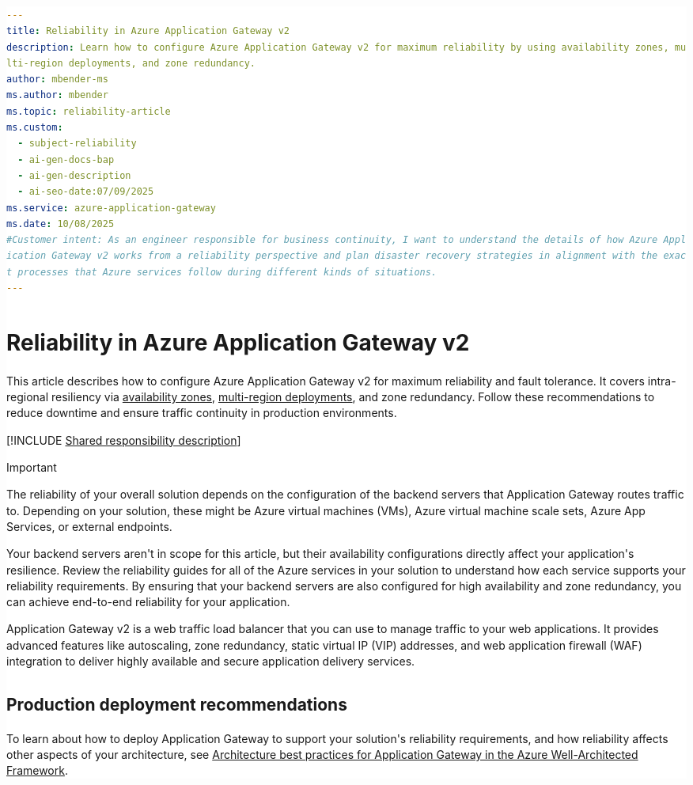 ```yaml
---
title: Reliability in Azure Application Gateway v2
description: Learn how to configure Azure Application Gateway v2 for maximum reliability by using availability zones, multi-region deployments, and zone redundancy.
author: mbender-ms
ms.author: mbender
ms.topic: reliability-article
ms.custom:
  - subject-reliability
  - ai-gen-docs-bap
  - ai-gen-description
  - ai-seo-date:07/09/2025
ms.service: azure-application-gateway
ms.date: 10/08/2025
#Customer intent: As an engineer responsible for business continuity, I want to understand the details of how Azure Application Gateway v2 works from a reliability perspective and plan disaster recovery strategies in alignment with the exact processes that Azure services follow during different kinds of situations. 
---
```


# Reliability in Azure Application Gateway v2

This article describes how to configure Azure Application Gateway v2 for maximum reliability and fault tolerance. It covers intra-regional resiliency via [availability zones](#availability-zone-support), [multi-region deployments](#multi-region-support), and zone redundancy. Follow these recommendations to reduce downtime and ensure traffic continuity in production environments.

[!INCLUDE [Shared responsibility description](includes/reliability-shared-responsibility-include.md)]

> [!IMPORTANT]
> The reliability of your overall solution depends on the configuration of the backend servers that Application Gateway routes traffic to. Depending on your solution, these might be Azure virtual machines (VMs), Azure virtual machine scale sets, Azure App Services, or external endpoints.
>
> Your backend servers aren't in scope for this article, but their availability configurations directly affect your application's resilience. Review the reliability guides for all of the Azure services in your solution to understand how each service supports your reliability requirements. By ensuring that your backend servers are also configured for high availability and zone redundancy, you can achieve end-to-end reliability for your application.

Application Gateway v2 is a web traffic load balancer that you can use to manage traffic to your web applications. It provides advanced features like autoscaling, zone redundancy, static virtual IP (VIP) addresses, and web application firewall (WAF) integration to deliver highly available and secure application delivery services.

## Production deployment recommendations

To learn about how to deploy Application Gateway to support your solution's reliability requirements, and how reliability affects other aspects of your architecture, see [Architecture best practices for Application Gateway in the Azure Well-Architected Framework](/azure/well-architected/service-guides/azure-application-gateway).
